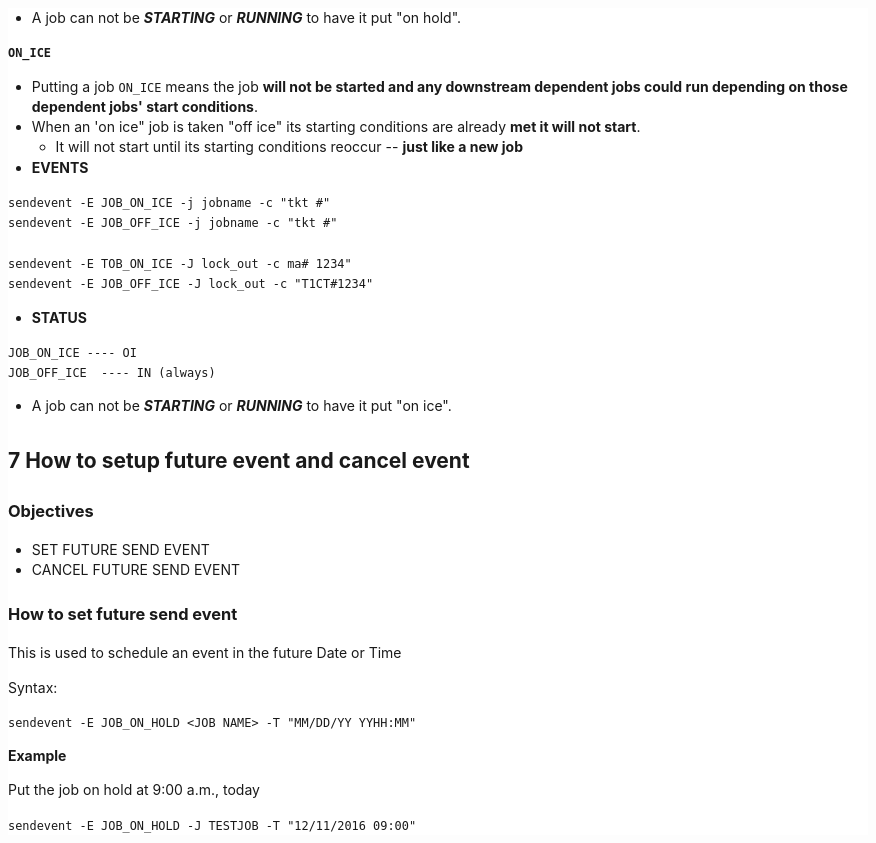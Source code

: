 * A job can not be ***STARTING*** or ***RUNNING*** to have it put "on hold". 



**`ON_ICE`**
 

* Putting a job `ON_ICE` means the job **will not be started and any downstream dependent jobs could run depending on those dependent jobs' start conditions**. 
* When an 'on ice" job is taken "off ice" its starting conditions are already **met it will not start**. 
	* It will not start until its starting conditions reoccur -- **just like a new job** 
* **EVENTS** 

```
sendevent -E JOB_ON_ICE -j jobname -c "tkt #" 
sendevent -E JOB_OFF_ICE -j jobname -c "tkt #" 

sendevent -E TOB_ON_ICE -J lock_out -c ma# 1234" 
sendevent -E JOB_OFF_ICE -J lock_out -c "T1CT#1234" 
```

* **STATUS** 

```
JOB_ON_ICE ---- OI
JOB_OFF_ICE  ---- IN (always) 
```

* A job can not be ***STARTING*** or ***RUNNING*** to have it put "on ice". 


## 7 How to setup future event and cancel event

### Objectives

* SET FUTURE SEND EVENT 
* CANCEL FUTURE SEND EVENT 


### **How to set future send event**

This is used to schedule an event in the future Date or Time 

Syntax: 


```
sendevent -E JOB_ON_HOLD <JOB NAME> -T "MM/DD/YY YYHH:MM" 
```

**Example**


Put the job on hold at 9:00 a.m., today 

```
sendevent -E JOB_ON_HOLD -J TESTJOB -T "12/11/2016 09:00" 
```

